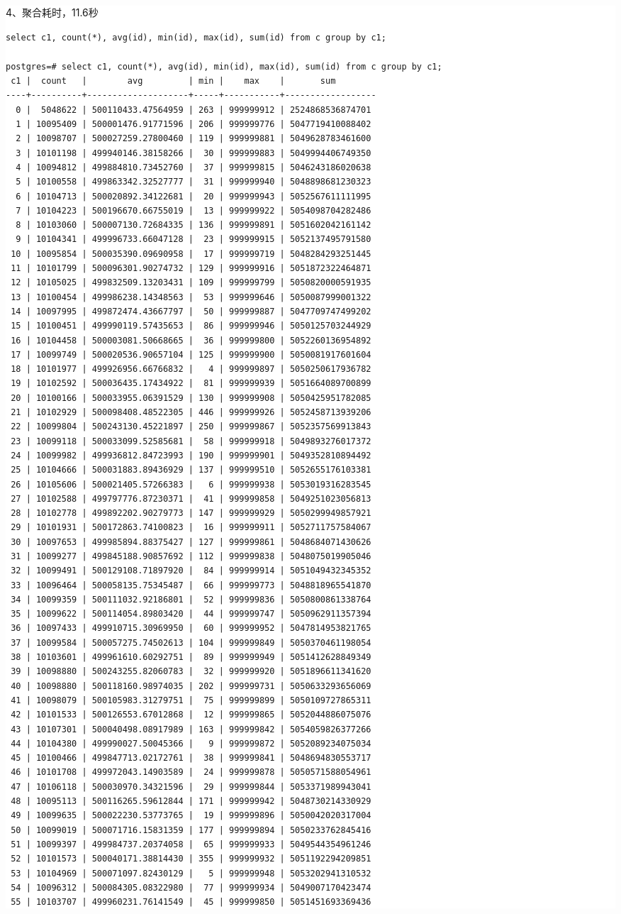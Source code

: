 4、聚合耗时，11.6秒  
  
```  
select c1, count(*), avg(id), min(id), max(id), sum(id) from c group by c1;  
  
postgres=# select c1, count(*), avg(id), min(id), max(id), sum(id) from c group by c1;  
 c1 |  count   |        avg         | min |    max    |       sum          
----+----------+--------------------+-----+-----------+------------------  
  0 |  5048622 | 500110433.47564959 | 263 | 999999912 | 2524868536874701  
  1 | 10095409 | 500001476.91771596 | 206 | 999999776 | 5047719410088402  
  2 | 10098707 | 500027259.27800460 | 119 | 999999881 | 5049628783461600  
  3 | 10101198 | 499940146.38158266 |  30 | 999999883 | 5049994406749350  
  4 | 10094812 | 499884810.73452760 |  37 | 999999815 | 5046243186020638  
  5 | 10100558 | 499863342.32527777 |  31 | 999999940 | 5048898681230323  
  6 | 10104713 | 500020892.34122681 |  20 | 999999943 | 5052567611111995  
  7 | 10104223 | 500196670.66755019 |  13 | 999999922 | 5054098704282486  
  8 | 10103060 | 500007130.72684335 | 136 | 999999891 | 5051602042161142  
  9 | 10104341 | 499996733.66047128 |  23 | 999999915 | 5052137495791580  
 10 | 10095854 | 500035390.09690958 |  17 | 999999719 | 5048284293251445  
 11 | 10101799 | 500096301.90274732 | 129 | 999999916 | 5051872322464871  
 12 | 10105025 | 499832509.13203431 | 109 | 999999799 | 5050820000591935  
 13 | 10100454 | 499986238.14348563 |  53 | 999999646 | 5050087999001322  
 14 | 10097995 | 499872474.43667797 |  50 | 999999887 | 5047709747499202  
 15 | 10100451 | 499990119.57435653 |  86 | 999999946 | 5050125703244929  
 16 | 10104458 | 500003081.50668665 |  36 | 999999800 | 5052260136954892  
 17 | 10099749 | 500020536.90657104 | 125 | 999999900 | 5050081917601604  
 18 | 10101977 | 499926956.66766832 |   4 | 999999897 | 5050250617936782  
 19 | 10102592 | 500036435.17434922 |  81 | 999999939 | 5051664089700899  
 20 | 10100166 | 500033955.06391529 | 130 | 999999908 | 5050425951782085  
 21 | 10102929 | 500098408.48522305 | 446 | 999999926 | 5052458713939206  
 22 | 10099804 | 500243130.45221897 | 250 | 999999867 | 5052357569913843  
 23 | 10099118 | 500033099.52585681 |  58 | 999999918 | 5049893276017372  
 24 | 10099982 | 499936812.84723993 | 190 | 999999901 | 5049352810894492  
 25 | 10104666 | 500031883.89436929 | 137 | 999999510 | 5052655176103381  
 26 | 10105606 | 500021405.57266383 |   6 | 999999938 | 5053019316283545  
 27 | 10102588 | 499797776.87230371 |  41 | 999999858 | 5049251023056813  
 28 | 10102778 | 499892202.90279773 | 147 | 999999929 | 5050299949857921  
 29 | 10101931 | 500172863.74100823 |  16 | 999999911 | 5052711757584067  
 30 | 10097653 | 499985894.88375427 | 127 | 999999861 | 5048684071430626  
 31 | 10099277 | 499845188.90857692 | 112 | 999999838 | 5048075019905046  
 32 | 10099491 | 500129108.71897920 |  84 | 999999914 | 5051049432345352  
 33 | 10096464 | 500058135.75345487 |  66 | 999999773 | 5048818965541870  
 34 | 10099359 | 500111032.92186801 |  52 | 999999836 | 5050800861338764  
 35 | 10099622 | 500114054.89803420 |  44 | 999999747 | 5050962911357394  
 36 | 10097433 | 499910715.30969950 |  60 | 999999952 | 5047814953821765  
 37 | 10099584 | 500057275.74502613 | 104 | 999999849 | 5050370461198054  
 38 | 10103601 | 499961610.60292751 |  89 | 999999949 | 5051412628849349  
 39 | 10098880 | 500243255.82060783 |  32 | 999999920 | 5051896611341620  
 40 | 10098880 | 500118160.98974035 | 202 | 999999731 | 5050633293656069  
 41 | 10098079 | 500105983.31279751 |  75 | 999999899 | 5050109727865311  
 42 | 10101533 | 500126553.67012868 |  12 | 999999865 | 5052044886075076  
 43 | 10107301 | 500040498.08917989 | 163 | 999999842 | 5054059826377266  
 44 | 10104380 | 499990027.50045366 |   9 | 999999872 | 5052089234075034  
 45 | 10100466 | 499847713.02172761 |  38 | 999999841 | 5048694830553717  
 46 | 10101708 | 499972043.14903589 |  24 | 999999878 | 5050571588054961  
 47 | 10106118 | 500030970.34321596 |  29 | 999999844 | 5053371989943041  
 48 | 10095113 | 500116265.59612844 | 171 | 999999942 | 5048730214330929  
 49 | 10099635 | 500022230.53773765 |  19 | 999999896 | 5050042020317004  
 50 | 10099019 | 500071716.15831359 | 177 | 999999894 | 5050233762845416  
 51 | 10099397 | 499984737.20374058 |  65 | 999999933 | 5049544354961246  
 52 | 10101573 | 500040171.38814430 | 355 | 999999932 | 5051192294209851  
 53 | 10104969 | 500071097.82430129 |   5 | 999999948 | 5053202941310532  
 54 | 10096312 | 500084305.08322980 |  77 | 999999934 | 5049007170423474  
 55 | 10103707 | 499960231.76141549 |  45 | 999999850 | 5051451693369436  
```